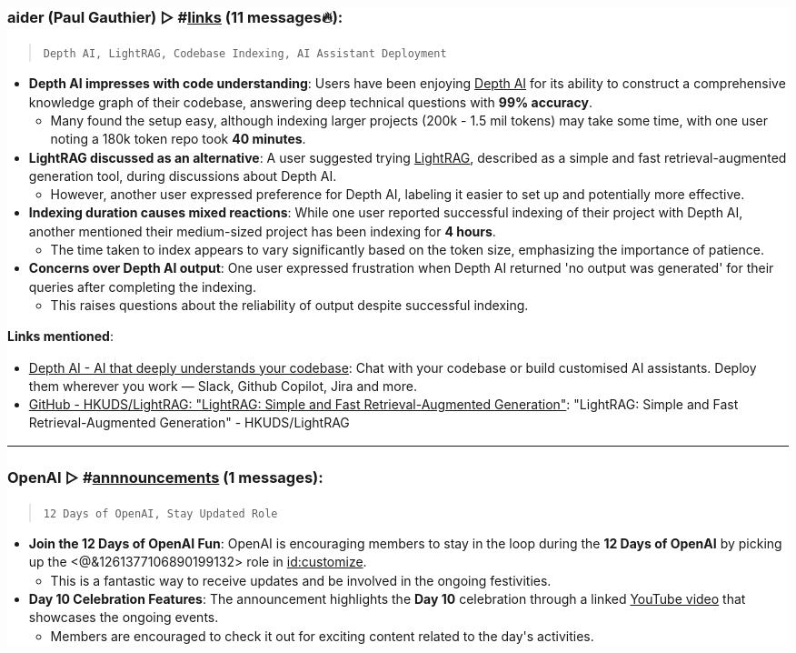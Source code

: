 

### **aider (Paul Gauthier) ▷ #[links](https://discord.com/channels/1131200896827654144/1268910919057149974/1318741968242737282)** (11 messages🔥): 

> `Depth AI, LightRAG, Codebase Indexing, AI Assistant Deployment` 


- **Depth AI impresses with code understanding**: Users have been enjoying [Depth AI](https://www.trydepth.ai/) for its ability to construct a comprehensive knowledge graph of their codebase, answering deep technical questions with **99% accuracy**.
   - Many found the setup easy, although indexing larger projects (200k - 1.5 mil tokens) may take some time, with one user noting a 180k token repo took **40 minutes**.
- **LightRAG discussed as an alternative**: A user suggested trying [LightRAG](https://github.com/HKUDS/LightRAG), described as a simple and fast retrieval-augmented generation tool, during discussions about Depth AI.
   - However, another user expressed preference for Depth AI, labeling it easier to set up and potentially more effective.
- **Indexing duration causes mixed reactions**: While one user reported successful indexing of their project with Depth AI, another mentioned their medium-sized project has been indexing for **4 hours**.
   - The time taken to index appears to vary significantly based on the token size, emphasizing the importance of patience.
- **Concerns over Depth AI output**: One user expressed frustration when Depth AI returned 'no output was generated' for their queries after completing the indexing.
   - This raises questions about the reliability of output despite successful indexing.


<div class="linksMentioned">

<strong>Links mentioned</strong>:

<ul>
<li>
<a href="https://www.trydepth.ai/">Depth AI - AI that deeply understands your codebase</a>: Chat with your codebase or build customised AI assistants. Deploy them wherever you work — Slack, Github Copilot, Jira and more.</li><li><a href="https://github.com/HKUDS/LightRAG">GitHub - HKUDS/LightRAG: &quot;LightRAG: Simple and Fast Retrieval-Augmented Generation&quot;</a>: &quot;LightRAG: Simple and Fast Retrieval-Augmented Generation&quot; - HKUDS/LightRAG
</li>
</ul>

</div>
  

---


### **OpenAI ▷ #[annnouncements](https://discord.com/channels/974519864045756446/977259063052234752/1318999359412506645)** (1 messages): 

> `12 Days of OpenAI, Stay Updated Role` 


- **Join the 12 Days of OpenAI Fun**: OpenAI is encouraging members to stay in the loop during the **12 Days of OpenAI** by picking up the <@&1261377106890199132> role in <id:customize>.
   - This is a fantastic way to receive updates and be involved in the ongoing festivities.
- **Day 10 Celebration Features**: The announcement highlights the **Day 10** celebration through a linked [YouTube video](https://www.youtube.com/watch?v=LWa6OHeNK3s) that showcases the ongoing events.
   - Members are encouraged to check it out for exciting content related to the day's activities.
